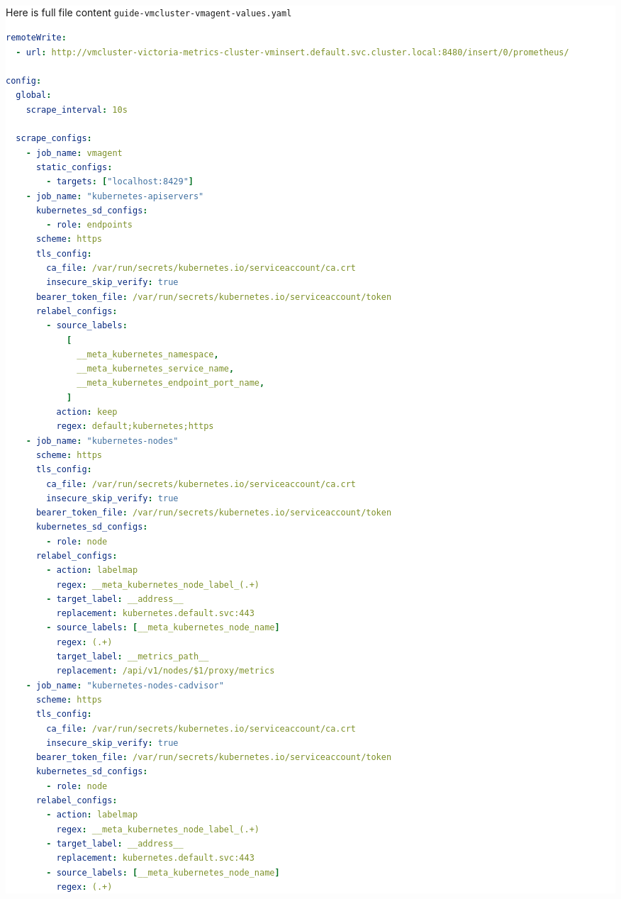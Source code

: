 Here is full file content `guide-vmcluster-vmagent-values.yaml`

```yaml
remoteWrite:
  - url: http://vmcluster-victoria-metrics-cluster-vminsert.default.svc.cluster.local:8480/insert/0/prometheus/

config:
  global:
    scrape_interval: 10s

  scrape_configs:
    - job_name: vmagent
      static_configs:
        - targets: ["localhost:8429"]
    - job_name: "kubernetes-apiservers"
      kubernetes_sd_configs:
        - role: endpoints
      scheme: https
      tls_config:
        ca_file: /var/run/secrets/kubernetes.io/serviceaccount/ca.crt
        insecure_skip_verify: true
      bearer_token_file: /var/run/secrets/kubernetes.io/serviceaccount/token
      relabel_configs:
        - source_labels:
            [
              __meta_kubernetes_namespace,
              __meta_kubernetes_service_name,
              __meta_kubernetes_endpoint_port_name,
            ]
          action: keep
          regex: default;kubernetes;https
    - job_name: "kubernetes-nodes"
      scheme: https
      tls_config:
        ca_file: /var/run/secrets/kubernetes.io/serviceaccount/ca.crt
        insecure_skip_verify: true
      bearer_token_file: /var/run/secrets/kubernetes.io/serviceaccount/token
      kubernetes_sd_configs:
        - role: node
      relabel_configs:
        - action: labelmap
          regex: __meta_kubernetes_node_label_(.+)
        - target_label: __address__
          replacement: kubernetes.default.svc:443
        - source_labels: [__meta_kubernetes_node_name]
          regex: (.+)
          target_label: __metrics_path__
          replacement: /api/v1/nodes/$1/proxy/metrics
    - job_name: "kubernetes-nodes-cadvisor"
      scheme: https
      tls_config:
        ca_file: /var/run/secrets/kubernetes.io/serviceaccount/ca.crt
        insecure_skip_verify: true
      bearer_token_file: /var/run/secrets/kubernetes.io/serviceaccount/token
      kubernetes_sd_configs:
        - role: node
      relabel_configs:
        - action: labelmap
          regex: __meta_kubernetes_node_label_(.+)
        - target_label: __address__
          replacement: kubernetes.default.svc:443
        - source_labels: [__meta_kubernetes_node_name]
          regex: (.+)
```